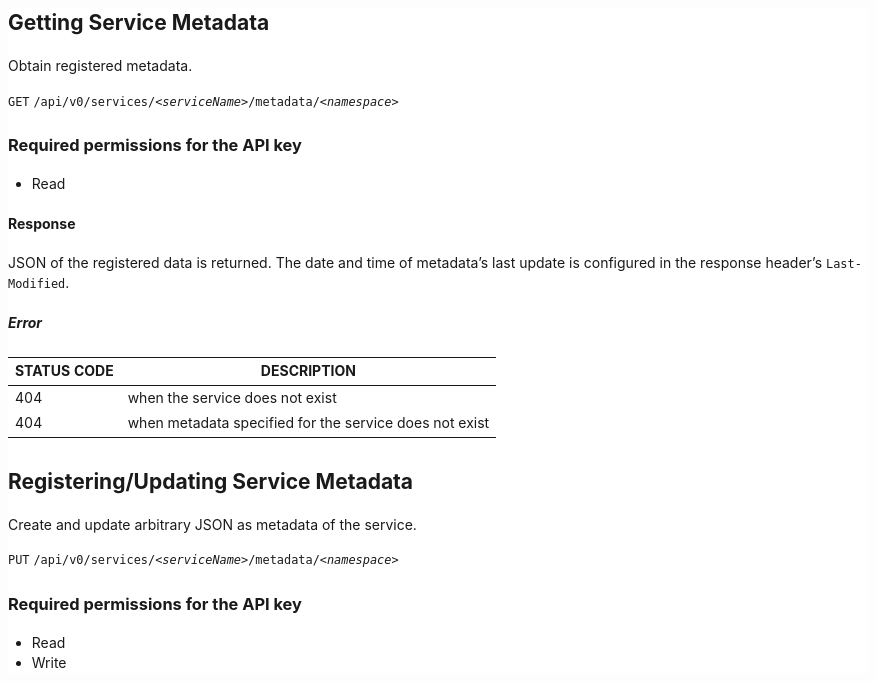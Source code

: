 <h2 id="serviceget">Getting Service Metadata</h2>

Obtain registered metadata.

<p class="type-get">
  <code>GET</code>
  <code>/api/v0/services/<em>&lt;serviceName&gt;</em>/metadata/<em>&lt;namespace&gt</em></code>
</p>

### Required permissions for the API key

<ul class="api-key border-none">
  <li class="label-read">Read</li>
</ul>

#### Response

JSON of the registered data is returned. The date and time of metadata’s last update is configured in the response header’s `Last-Modified`.

##### Error

<table class="default api-error-table">
  <thead>
    <tr>
      <th class="status-code">STATUS CODE</th>
      <th class="description">DESCRIPTION</th>
    </tr>
  </thead>
  <tbody>
    <tr>
      <td>404</td>
      <td>when the service does not exist</td>
    </tr>
    <tr>
      <td>404</td>
      <td>when metadata specified for the service does not exist</td>
    </tr>
  </tbody>
</table>

<h2 id="serviceput">Registering/Updating Service Metadata</h2>

Create and update arbitrary JSON as metadata of the service.

<p class="type-put">
  <code>PUT</code>
  <code>/api/v0/services/<em>&lt;serviceName&gt;</em>/metadata/<em>&lt;namespace&gt</em></code>
</p>

### Required permissions for the API key

<ul class="api-key">
  <li class="label-read">Read</li>
  <li class="label-write">Write</li>
</ul>
